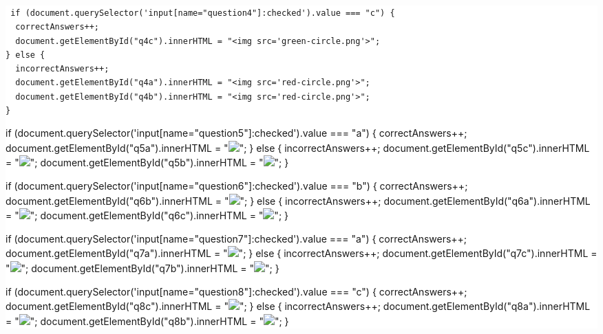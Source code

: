      if (document.querySelector('input[name="question4"]:checked').value === "c") {
      correctAnswers++;
      document.getElementById("q4c").innerHTML = "<img src='green-circle.png'>";
    } else {
      incorrectAnswers++;
      document.getElementById("q4a").innerHTML = "<img src='red-circle.png'>";
      document.getElementById("q4b").innerHTML = "<img src='red-circle.png'>";
    }

 if (document.querySelector('input[name="question5"]:checked').value === "a") {
      correctAnswers++;
      document.getElementById("q5a").innerHTML = "<img src='green-circle.png'>";
    } else {
      incorrectAnswers++;
      document.getElementById("q5c").innerHTML = "<img src='red-circle.png'>";
      document.getElementById("q5b").innerHTML = "<img src='red-circle.png'>";
    }

 if (document.querySelector('input[name="question6"]:checked').value === "b") {
      correctAnswers++;
      document.getElementById("q6b").innerHTML = "<img src='green-circle.png'>";
    } else {
      incorrectAnswers++;
      document.getElementById("q6a").innerHTML = "<img src='red-circle.png'>";
      document.getElementById("q6c").innerHTML = "<img src='red-circle.png'>";
    }

 if (document.querySelector('input[name="question7"]:checked').value === "a") {
      correctAnswers++;
      document.getElementById("q7a").innerHTML = "<img src='green-circle.png'>";
    } else {
      incorrectAnswers++;
      document.getElementById("q7c").innerHTML = "<img src='red-circle.png'>";
      document.getElementById("q7b").innerHTML = "<img src='red-circle.png'>";
    }

 if (document.querySelector('input[name="question8"]:checked').value === "c") {
      correctAnswers++;
      document.getElementById("q8c").innerHTML = "<img src='green-circle.png'>";
    } else {
      incorrectAnswers++;
      document.getElementById("q8a").innerHTML = "<img src='red-circle.png'>";
      document.getElementById("q8b").innerHTML = "<img src='red-circle.png'>";
    }
